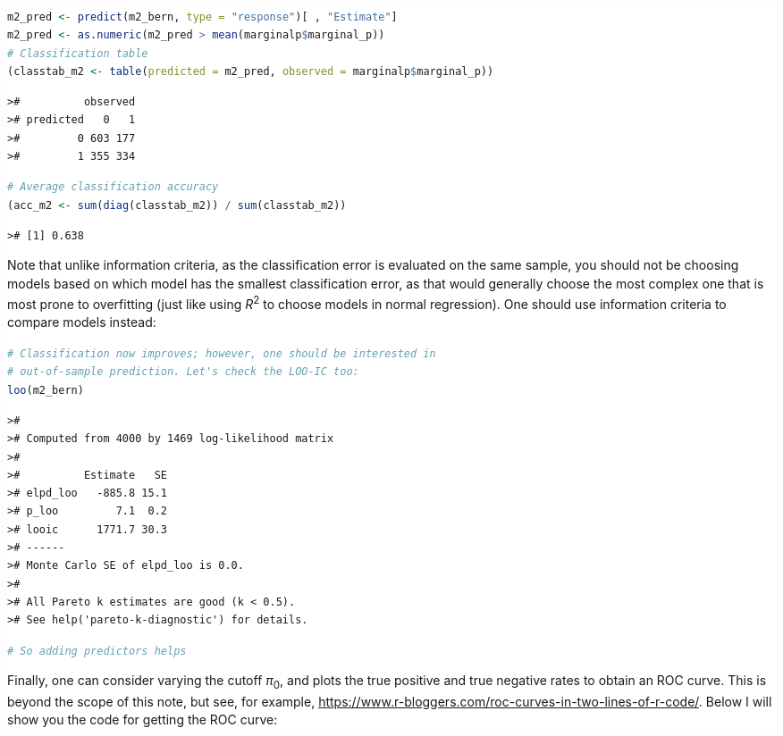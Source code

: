 
```r
m2_pred <- predict(m2_bern, type = "response")[ , "Estimate"]
m2_pred <- as.numeric(m2_pred > mean(marginalp$marginal_p))
# Classification table
(classtab_m2 <- table(predicted = m2_pred, observed = marginalp$marginal_p))
```

```
>#          observed
># predicted   0   1
>#         0 603 177
>#         1 355 334
```

```r
# Average classification accuracy
(acc_m2 <- sum(diag(classtab_m2)) / sum(classtab_m2))
```

```
># [1] 0.638
```

Note that unlike information criteria, as the classification error is evaluated
on the same sample, you should not be choosing models based on which model has
the smallest classification error, as that would generally choose the most 
complex one that is most prone to overfitting (just like using $R^2$ to choose
models in normal regression). One should use information criteria to compare
models instead:


```r
# Classification now improves; however, one should be interested in 
# out-of-sample prediction. Let's check the LOO-IC too:
loo(m2_bern)
```

```
># 
># Computed from 4000 by 1469 log-likelihood matrix
># 
>#          Estimate   SE
># elpd_loo   -885.8 15.1
># p_loo         7.1  0.2
># looic      1771.7 30.3
># ------
># Monte Carlo SE of elpd_loo is 0.0.
># 
># All Pareto k estimates are good (k < 0.5).
># See help('pareto-k-diagnostic') for details.
```

```r
# So adding predictors helps
```

Finally, one can consider varying the cutoff $\pi_0$, and plots the true
positive and true negative rates to obtain an ROC curve. This is beyond the
scope of this note, but see, for example,
https://www.r-bloggers.com/roc-curves-in-two-lines-of-r-code/. Below I will 
show you the code for getting the ROC curve:
